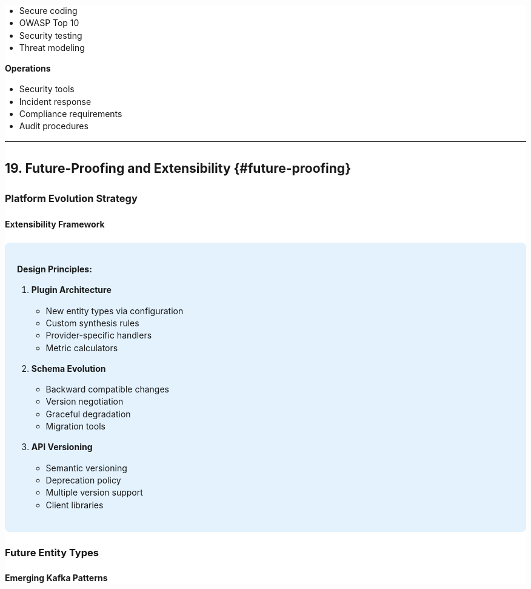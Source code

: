 - Secure coding
- OWASP Top 10
- Security testing
- Threat modeling

</td>
</tr>
<tr>
<td><b>Operations</b></td>
<td>

- Security tools
- Incident response
- Compliance requirements
- Audit procedures

</td>
</tr>
</table>

---

## 19. Future-Proofing and Extensibility {#future-proofing}

### Platform Evolution Strategy

#### Extensibility Framework

<div style="background-color: #e3f2fd; border-radius: 8px; padding: 20px; margin: 20px 0;">

**Design Principles:**

1. **Plugin Architecture**
   - New entity types via configuration
   - Custom synthesis rules
   - Provider-specific handlers
   - Metric calculators

2. **Schema Evolution**
   - Backward compatible changes
   - Version negotiation
   - Graceful degradation
   - Migration tools

3. **API Versioning**
   - Semantic versioning
   - Deprecation policy
   - Multiple version support
   - Client libraries

</div>

### Future Entity Types

#### Emerging Kafka Patterns
